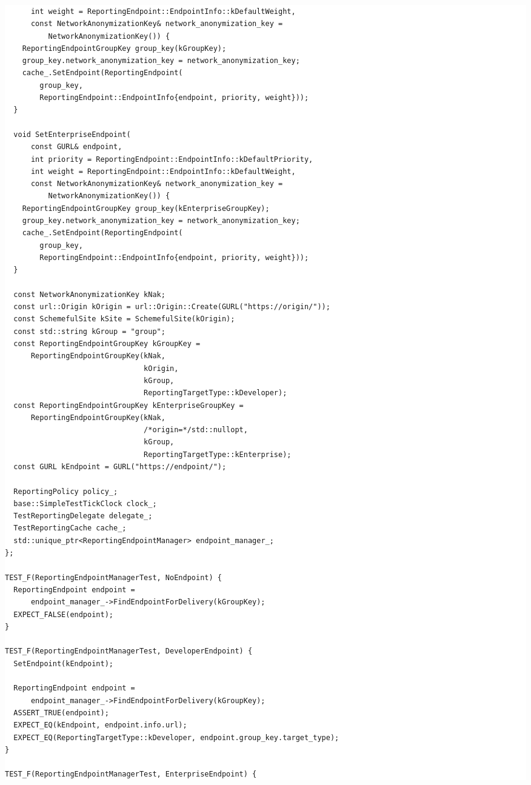 ```
      int weight = ReportingEndpoint::EndpointInfo::kDefaultWeight,
      const NetworkAnonymizationKey& network_anonymization_key =
          NetworkAnonymizationKey()) {
    ReportingEndpointGroupKey group_key(kGroupKey);
    group_key.network_anonymization_key = network_anonymization_key;
    cache_.SetEndpoint(ReportingEndpoint(
        group_key,
        ReportingEndpoint::EndpointInfo{endpoint, priority, weight}));
  }

  void SetEnterpriseEndpoint(
      const GURL& endpoint,
      int priority = ReportingEndpoint::EndpointInfo::kDefaultPriority,
      int weight = ReportingEndpoint::EndpointInfo::kDefaultWeight,
      const NetworkAnonymizationKey& network_anonymization_key =
          NetworkAnonymizationKey()) {
    ReportingEndpointGroupKey group_key(kEnterpriseGroupKey);
    group_key.network_anonymization_key = network_anonymization_key;
    cache_.SetEndpoint(ReportingEndpoint(
        group_key,
        ReportingEndpoint::EndpointInfo{endpoint, priority, weight}));
  }

  const NetworkAnonymizationKey kNak;
  const url::Origin kOrigin = url::Origin::Create(GURL("https://origin/"));
  const SchemefulSite kSite = SchemefulSite(kOrigin);
  const std::string kGroup = "group";
  const ReportingEndpointGroupKey kGroupKey =
      ReportingEndpointGroupKey(kNak,
                                kOrigin,
                                kGroup,
                                ReportingTargetType::kDeveloper);
  const ReportingEndpointGroupKey kEnterpriseGroupKey =
      ReportingEndpointGroupKey(kNak,
                                /*origin=*/std::nullopt,
                                kGroup,
                                ReportingTargetType::kEnterprise);
  const GURL kEndpoint = GURL("https://endpoint/");

  ReportingPolicy policy_;
  base::SimpleTestTickClock clock_;
  TestReportingDelegate delegate_;
  TestReportingCache cache_;
  std::unique_ptr<ReportingEndpointManager> endpoint_manager_;
};

TEST_F(ReportingEndpointManagerTest, NoEndpoint) {
  ReportingEndpoint endpoint =
      endpoint_manager_->FindEndpointForDelivery(kGroupKey);
  EXPECT_FALSE(endpoint);
}

TEST_F(ReportingEndpointManagerTest, DeveloperEndpoint) {
  SetEndpoint(kEndpoint);

  ReportingEndpoint endpoint =
      endpoint_manager_->FindEndpointForDelivery(kGroupKey);
  ASSERT_TRUE(endpoint);
  EXPECT_EQ(kEndpoint, endpoint.info.url);
  EXPECT_EQ(ReportingTargetType::kDeveloper, endpoint.group_key.target_type);
}

TEST_F(ReportingEndpointManagerTest, EnterpriseEndpoint) {
```